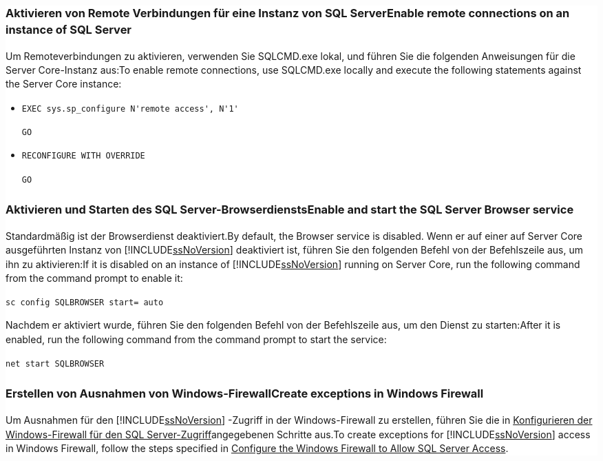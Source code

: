 ### <a name="enable-remote-connections-on-an-instance-of-sql-server"></a><span data-ttu-id="6da40-181">Aktivieren von Remote Verbindungen für eine Instanz von SQL Server</span><span class="sxs-lookup"><span data-stu-id="6da40-181">Enable remote connections on an instance of SQL Server</span></span> 
 <span data-ttu-id="6da40-182">Um Remoteverbindungen zu aktivieren, verwenden Sie SQLCMD.exe lokal, und führen Sie die folgenden Anweisungen für die Server Core-Instanz aus:</span><span class="sxs-lookup"><span data-stu-id="6da40-182">To enable remote connections, use SQLCMD.exe locally and execute the following statements against the Server Core instance:</span></span>  
  
-   `EXEC sys.sp_configure N'remote access', N'1'`  
  
     `GO`  
  
-   `RECONFIGURE WITH OVERRIDE`  
  
     `GO`  
  
### <a name="enable-and-start-the-sql-server-browser-service"></a><span data-ttu-id="6da40-183">Aktivieren und Starten des SQL Server-Browserdiensts</span><span class="sxs-lookup"><span data-stu-id="6da40-183">Enable and start the SQL Server Browser service</span></span>  
 <span data-ttu-id="6da40-184">Standardmäßig ist der Browserdienst deaktiviert.</span><span class="sxs-lookup"><span data-stu-id="6da40-184">By default, the Browser service is disabled.</span></span>  <span data-ttu-id="6da40-185">Wenn er auf einer auf Server Core ausgeführten Instanz von [!INCLUDE[ssNoVersion](../../includes/ssnoversion-md.md)] deaktiviert ist, führen Sie den folgenden Befehl von der Befehlszeile aus, um ihn zu aktivieren:</span><span class="sxs-lookup"><span data-stu-id="6da40-185">If it is disabled on an instance of [!INCLUDE[ssNoVersion](../../includes/ssnoversion-md.md)] running on Server Core, run the following command from the command prompt to enable it:</span></span>  
  
 `sc config SQLBROWSER start= auto`  
  
 <span data-ttu-id="6da40-186">Nachdem er aktiviert wurde, führen Sie den folgenden Befehl von der Befehlszeile aus, um den Dienst zu starten:</span><span class="sxs-lookup"><span data-stu-id="6da40-186">After it is enabled, run the following command from the command prompt to start the service:</span></span>  
  
 `net start SQLBROWSER`  
  
### <a name="create-exceptions-in-windows-firewall"></a><span data-ttu-id="6da40-187">Erstellen von Ausnahmen von Windows-Firewall</span><span class="sxs-lookup"><span data-stu-id="6da40-187">Create exceptions in Windows Firewall</span></span>  
 <span data-ttu-id="6da40-188">Um Ausnahmen für den [!INCLUDE[ssNoVersion](../../includes/ssnoversion-md.md)] -Zugriff in der Windows-Firewall zu erstellen, führen Sie die in [Konfigurieren der Windows-Firewall für den SQL Server-Zugriff](../../sql-server/install/configure-the-windows-firewall-to-allow-sql-server-access.md)angegebenen Schritte aus.</span><span class="sxs-lookup"><span data-stu-id="6da40-188">To create exceptions for [!INCLUDE[ssNoVersion](../../includes/ssnoversion-md.md)] access in Windows Firewall, follow the steps specified in [Configure the Windows Firewall to Allow SQL Server Access](../../sql-server/install/configure-the-windows-firewall-to-allow-sql-server-access.md).</span></span>  
  